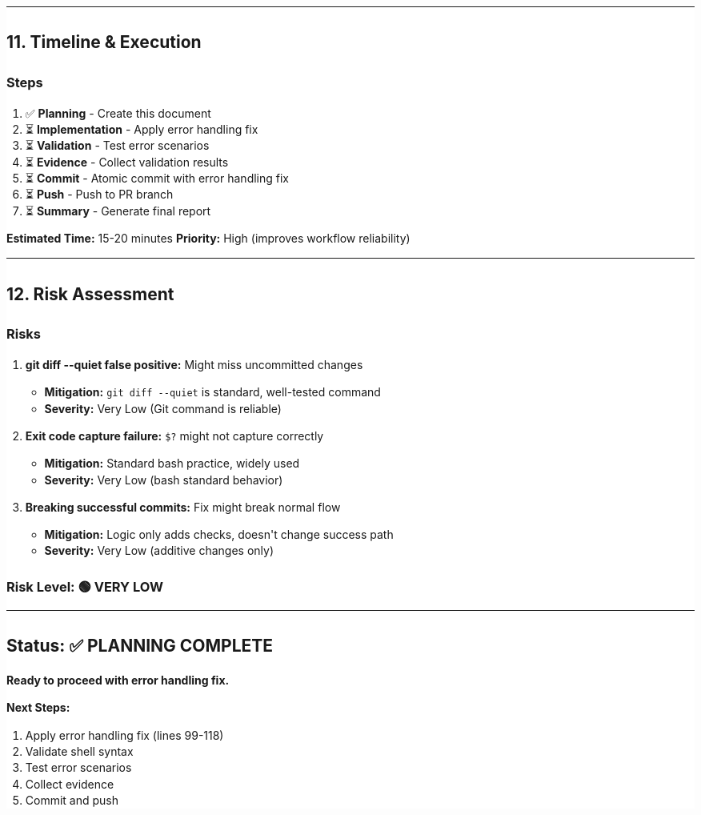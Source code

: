 
---

## 11. Timeline & Execution

### Steps
1. ✅ **Planning** - Create this document
2. ⏳ **Implementation** - Apply error handling fix
3. ⏳ **Validation** - Test error scenarios
4. ⏳ **Evidence** - Collect validation results
5. ⏳ **Commit** - Atomic commit with error handling fix
6. ⏳ **Push** - Push to PR branch
7. ⏳ **Summary** - Generate final report

**Estimated Time:** 15-20 minutes
**Priority:** High (improves workflow reliability)

---

## 12. Risk Assessment

### Risks
1. **git diff --quiet false positive:** Might miss uncommitted changes
   - **Mitigation:** `git diff --quiet` is standard, well-tested command
   - **Severity:** Very Low (Git command is reliable)

2. **Exit code capture failure:** `$?` might not capture correctly
   - **Mitigation:** Standard bash practice, widely used
   - **Severity:** Very Low (bash standard behavior)

3. **Breaking successful commits:** Fix might break normal flow
   - **Mitigation:** Logic only adds checks, doesn't change success path
   - **Severity:** Very Low (additive changes only)

### Risk Level: **🟢 VERY LOW**

---

## Status: ✅ PLANNING COMPLETE

**Ready to proceed with error handling fix.**

**Next Steps:**
1. Apply error handling fix (lines 99-118)
2. Validate shell syntax
3. Test error scenarios
4. Collect evidence
5. Commit and push
